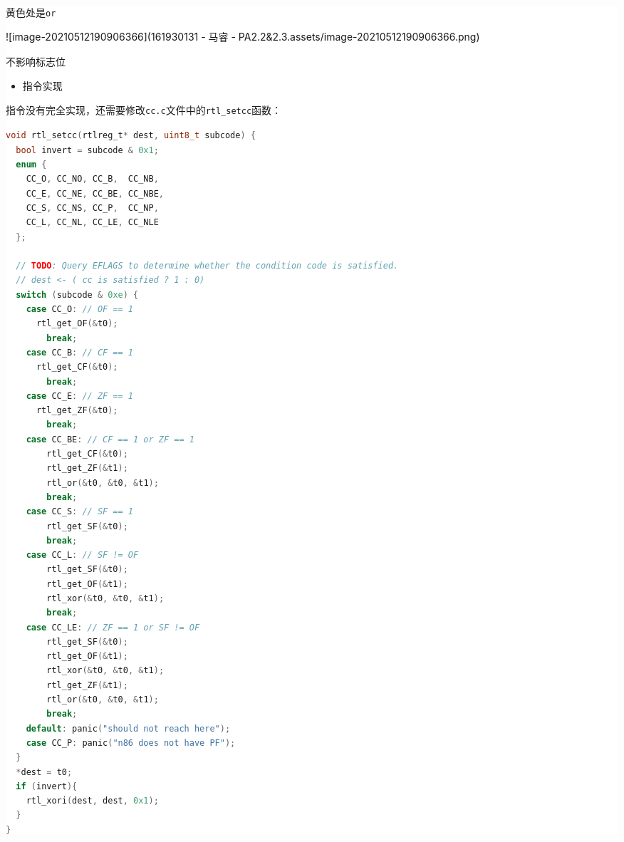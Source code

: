 黄色处是`or`

![image-20210512190906366](161930131 - 马睿 - PA2.2&2.3.assets/image-20210512190906366.png)

不影响标志位



- 指令实现

指令没有完全实现，还需要修改`cc.c`文件中的`rtl_setcc`函数：

```C
void rtl_setcc(rtlreg_t* dest, uint8_t subcode) {
  bool invert = subcode & 0x1;
  enum {
    CC_O, CC_NO, CC_B,  CC_NB,
    CC_E, CC_NE, CC_BE, CC_NBE,
    CC_S, CC_NS, CC_P,  CC_NP,
    CC_L, CC_NL, CC_LE, CC_NLE
  };

  // TODO: Query EFLAGS to determine whether the condition code is satisfied.
  // dest <- ( cc is satisfied ? 1 : 0)
  switch (subcode & 0xe) {
    case CC_O: // OF == 1
      rtl_get_OF(&t0);
    	break;
    case CC_B: // CF == 1
      rtl_get_CF(&t0);
    	break;
    case CC_E: // ZF == 1
      rtl_get_ZF(&t0);
    	break;
    case CC_BE: // CF == 1 or ZF == 1 
    	rtl_get_CF(&t0);
    	rtl_get_ZF(&t1);
    	rtl_or(&t0, &t0, &t1);
    	break;
    case CC_S: // SF == 1 
    	rtl_get_SF(&t0);
    	break;
    case CC_L: // SF != OF
    	rtl_get_SF(&t0);
    	rtl_get_OF(&t1);
    	rtl_xor(&t0, &t0, &t1);
    	break;
    case CC_LE: // ZF == 1 or SF != OF
    	rtl_get_SF(&t0);
    	rtl_get_OF(&t1);
    	rtl_xor(&t0, &t0, &t1);
    	rtl_get_ZF(&t1);		
    	rtl_or(&t0, &t0, &t1);
    	break;
    default: panic("should not reach here");
    case CC_P: panic("n86 does not have PF");
  }
  *dest = t0;
  if (invert){
    rtl_xori(dest, dest, 0x1);
  }
}
```
